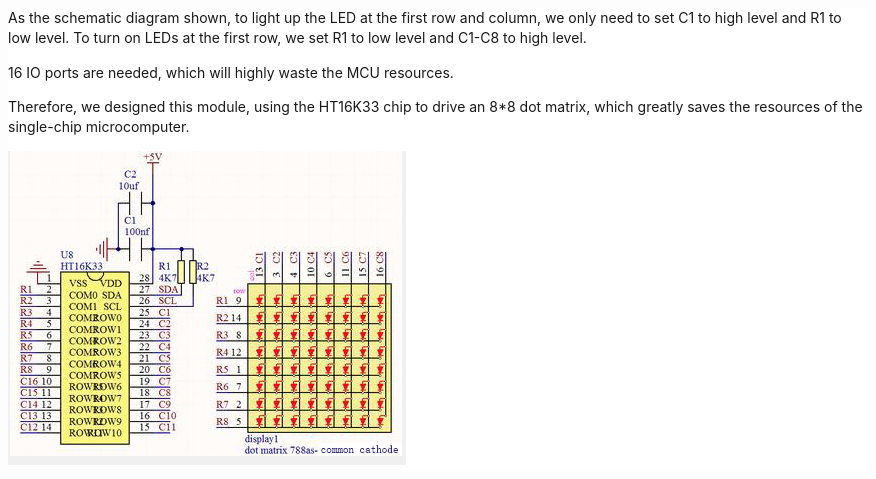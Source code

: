 As the schematic diagram shown, to light up the LED at the first row and column, we only need to set C1 to high level and R1 to low level. To turn on LEDs at the first row, we set R1 to low level and C1-C8 to high level.

16 IO ports are needed, which will highly waste the MCU resources.

Therefore, we designed this module, using the HT16K33 chip to drive an 8\*8 dot matrix, which greatly saves the resources of the single-chip microcomputer.

![](media/0b38b92f282143bf7605fbc7db294c31.png)

